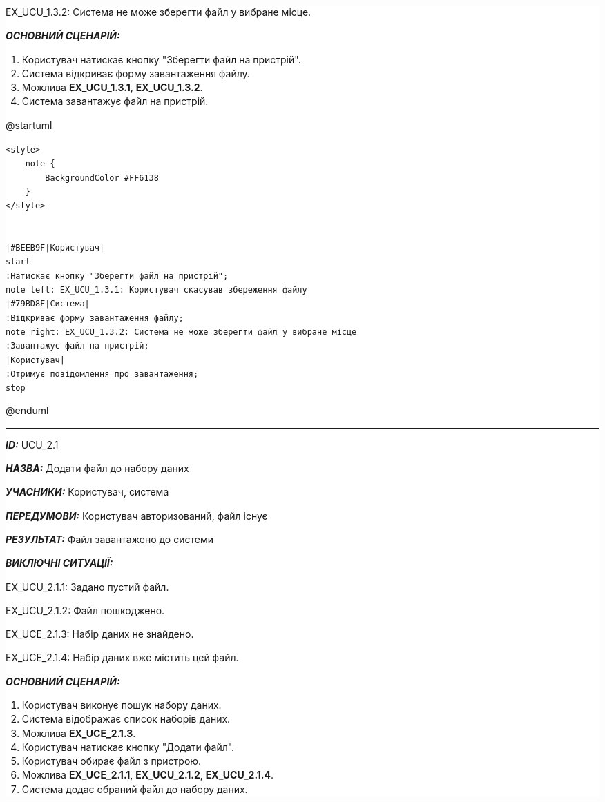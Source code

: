 EX_UCU_1.3.2: Система не може зберегти файл у вибране місце.

***ОСНОВНИЙ СЦЕНАРІЙ:***
1. Користувач натискає кнопку "Зберегти файл на пристрій".
2. Система відкриває форму завантаження файлу.
3. Можлива **EX_UCU_1.3.1**, **EX_UCU_1.3.2**.
4. Система завантажує файл на пристрій.

@startuml

    <style>
        note {
            BackgroundColor #FF6138
        }
    </style>
    
    
    |#BEEB9F|Користувач|
    start
    :Натискає кнопку "Зберегти файл на пристрій";
    note left: EX_UCU_1.3.1: Користувач скасував збереження файлу
    |#79BD8F|Система|
    :Відкриває форму завантаження файлу;
    note right: EX_UCU_1.3.2: Система не може зберегти файл у вибране місце
    :Завантажує файл на пристрій;
    |Користувач|
    :Отримує повідомлення про завантаження;
    stop

@enduml

***

***ID:*** UCU_2.1

***НАЗВА:*** Додати файл до набору даних

***УЧАСНИКИ:*** Користувач, система

***ПЕРЕДУМОВИ:*** Користувач авторизований, файл існує

***РЕЗУЛЬТАТ:*** Файл завантажено до системи

***ВИКЛЮЧНІ СИТУАЦІЇ:***

EX_UCU_2.1.1: Задано пустий файл.

EX_UCU_2.1.2: Файл пошкоджено.

EX_UCE_2.1.3: Набір даних не знайдено.

EX_UCE_2.1.4: Набір даних вже містить цей файл.

***ОСНОВНИЙ СЦЕНАРІЙ:***

1. Користувач виконує пошук набору даних.
2. Система відображає список наборів даних.
3. Можлива **EX_UCE_2.1.3**.
4. Користувач натискає кнопку "Додати файл".
5. Користувач обирає файл з пристрою.
6. Можлива **EX_UCE_2.1.1**, **EX_UCU_2.1.2**, **EX_UCU_2.1.4**.
7. Система додає обраний файл до набору даних.
